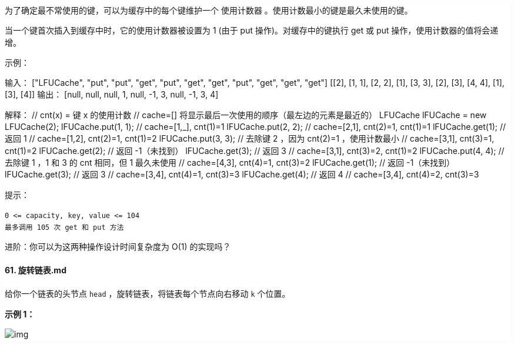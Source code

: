 为了确定最不常使用的键，可以为缓存中的每个键维护一个 使用计数器 。使用计数最小的键是最久未使用的键。

当一个键首次插入到缓存中时，它的使用计数器被设置为 1 (由于 put 操作)。对缓存中的键执行 get 或 put 操作，使用计数器的值将会递增。

 

示例：

输入：
["LFUCache", "put", "put", "get", "put", "get", "get", "put", "get", "get", "get"]
[[2], [1, 1], [2, 2], [1], [3, 3], [2], [3], [4, 4], [1], [3], [4]]
输出：
[null, null, null, 1, null, -1, 3, null, -1, 3, 4]

解释：
// cnt(x) = 键 x 的使用计数
// cache=[] 将显示最后一次使用的顺序（最左边的元素是最近的）
LFUCache lFUCache = new LFUCache(2);
lFUCache.put(1, 1);   // cache=[1,_], cnt(1)=1
lFUCache.put(2, 2);   // cache=[2,1], cnt(2)=1, cnt(1)=1
lFUCache.get(1);      // 返回 1
                      // cache=[1,2], cnt(2)=1, cnt(1)=2
lFUCache.put(3, 3);   // 去除键 2 ，因为 cnt(2)=1 ，使用计数最小
                      // cache=[3,1], cnt(3)=1, cnt(1)=2
lFUCache.get(2);      // 返回 -1（未找到）
lFUCache.get(3);      // 返回 3
                      // cache=[3,1], cnt(3)=2, cnt(1)=2
lFUCache.put(4, 4);   // 去除键 1 ，1 和 3 的 cnt 相同，但 1 最久未使用
                      // cache=[4,3], cnt(4)=1, cnt(3)=2
lFUCache.get(1);      // 返回 -1（未找到）
lFUCache.get(3);      // 返回 3
                      // cache=[3,4], cnt(4)=1, cnt(3)=3
lFUCache.get(4);      // 返回 4
                      // cache=[3,4], cnt(4)=2, cnt(3)=3

 

提示：

    0 <= capacity, key, value <= 104
    最多调用 105 次 get 和 put 方法

 


进阶：你可以为这两种操作设计时间复杂度为 O(1) 的实现吗？

```
```


#### 61. 旋转链表.md
#### 

给你一个链表的头节点 `head` ，旋转链表，将链表每个节点向右移动 `k` 个位置。

 

**示例 1：**

![img](https://assets.leetcode.com/uploads/2020/11/13/rotate1.jpg)
